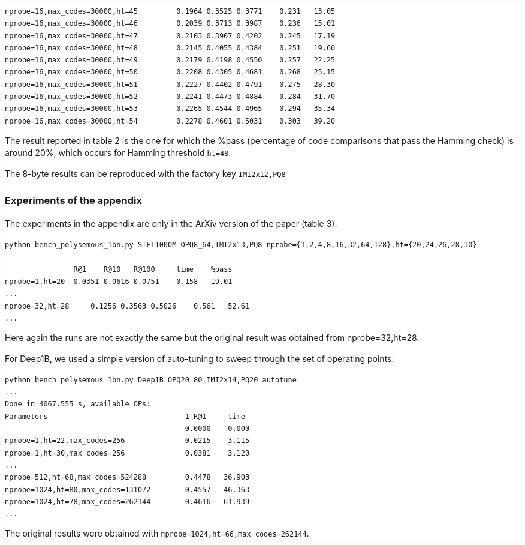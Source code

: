 ```
nprobe=16,max_codes=30000,ht=45         0.1964 0.3525 0.3771    0.231   13.05
nprobe=16,max_codes=30000,ht=46         0.2039 0.3713 0.3987    0.236   15.01
nprobe=16,max_codes=30000,ht=47         0.2103 0.3907 0.4202    0.245   17.19
nprobe=16,max_codes=30000,ht=48         0.2145 0.4055 0.4384    0.251   19.60
nprobe=16,max_codes=30000,ht=49         0.2179 0.4198 0.4550    0.257   22.25
nprobe=16,max_codes=30000,ht=50         0.2208 0.4305 0.4681    0.268   25.15
nprobe=16,max_codes=30000,ht=51         0.2227 0.4402 0.4791    0.275   28.30
nprobe=16,max_codes=30000,ht=52         0.2241 0.4473 0.4884    0.284   31.70
nprobe=16,max_codes=30000,ht=53         0.2265 0.4544 0.4965    0.294   35.34
nprobe=16,max_codes=30000,ht=54         0.2278 0.4601 0.5031    0.303   39.20
```

The result reported in table 2 is the one for which the %pass (percentage of code comparisons that pass the Hamming check) is around 20%, which occurs for Hamming threshold `ht=48`.

The 8-byte results can be reproduced with the factory key `IMI2x12,PQ8`

### Experiments of the appendix

The experiments in the appendix are only in the ArXiv version of the paper (table 3).

```
python bench_polysemous_1bn.py SIFT1000M OPQ8_64,IMI2x13,PQ8 nprobe={1,2,4,8,16,32,64,128},ht={20,24,26,28,30}

               	R@1    R@10   R@100     time    %pass
nprobe=1,ht=20 	0.0351 0.0616 0.0751    0.158   19.01
...
nprobe=32,ht=28 	0.1256 0.3563 0.5026    0.561   52.61
...
```
Here again the runs are not exactly the same but the original result was obtained from nprobe=32,ht=28.

For Deep1B, we used a simple version of [auto-tuning](https://github.com/facebookresearch/faiss/wiki/High-level-interface-and-auto-tuning/_edit#auto-tuning-the-runtime-parameters) to sweep through the set of operating points:

```
python bench_polysemous_1bn.py Deep1B OPQ20_80,IMI2x14,PQ20 autotune
...
Done in 4067.555 s, available OPs:
Parameters                                1-R@1     time
                                          0.0000    0.000
nprobe=1,ht=22,max_codes=256              0.0215    3.115
nprobe=1,ht=30,max_codes=256              0.0381    3.120
...
nprobe=512,ht=68,max_codes=524288         0.4478   36.903
nprobe=1024,ht=80,max_codes=131072        0.4557   46.363
nprobe=1024,ht=78,max_codes=262144        0.4616   61.939
...
```
The original results were obtained with `nprobe=1024,ht=66,max_codes=262144`.
